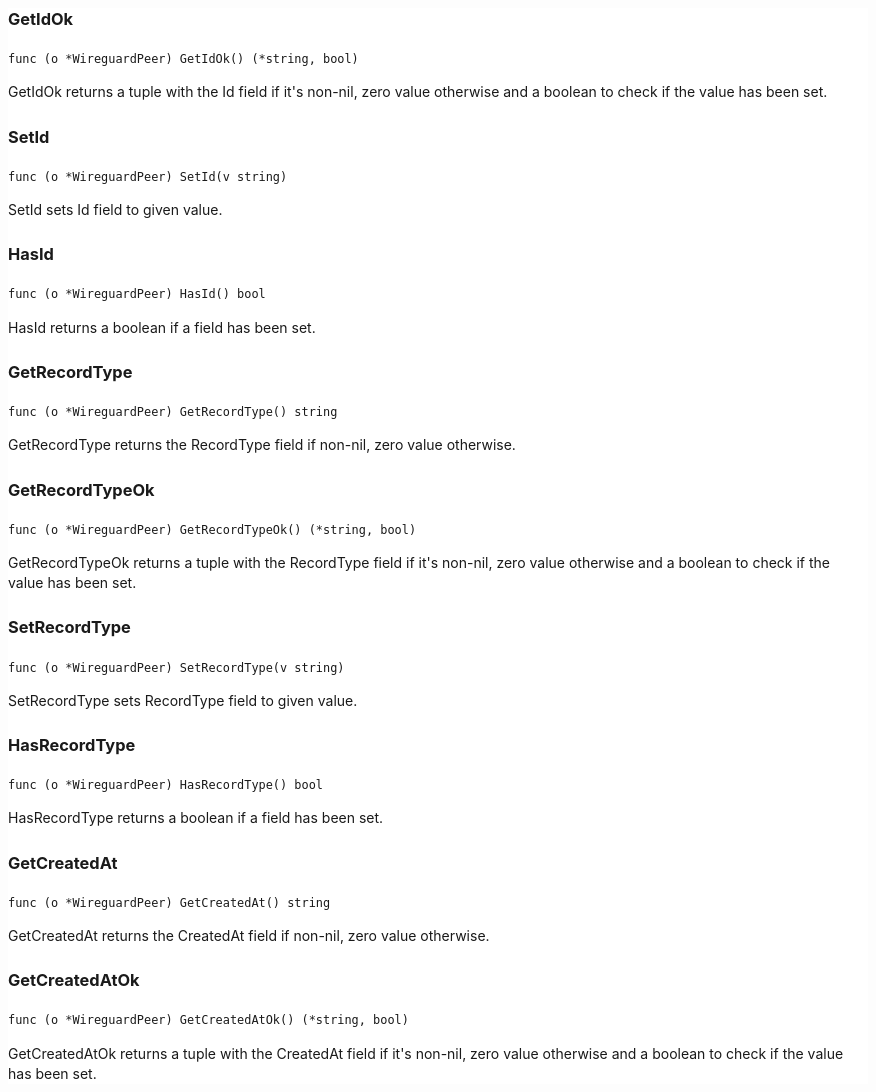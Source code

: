 ### GetIdOk

`func (o *WireguardPeer) GetIdOk() (*string, bool)`

GetIdOk returns a tuple with the Id field if it's non-nil, zero value otherwise
and a boolean to check if the value has been set.

### SetId

`func (o *WireguardPeer) SetId(v string)`

SetId sets Id field to given value.

### HasId

`func (o *WireguardPeer) HasId() bool`

HasId returns a boolean if a field has been set.

### GetRecordType

`func (o *WireguardPeer) GetRecordType() string`

GetRecordType returns the RecordType field if non-nil, zero value otherwise.

### GetRecordTypeOk

`func (o *WireguardPeer) GetRecordTypeOk() (*string, bool)`

GetRecordTypeOk returns a tuple with the RecordType field if it's non-nil, zero value otherwise
and a boolean to check if the value has been set.

### SetRecordType

`func (o *WireguardPeer) SetRecordType(v string)`

SetRecordType sets RecordType field to given value.

### HasRecordType

`func (o *WireguardPeer) HasRecordType() bool`

HasRecordType returns a boolean if a field has been set.

### GetCreatedAt

`func (o *WireguardPeer) GetCreatedAt() string`

GetCreatedAt returns the CreatedAt field if non-nil, zero value otherwise.

### GetCreatedAtOk

`func (o *WireguardPeer) GetCreatedAtOk() (*string, bool)`

GetCreatedAtOk returns a tuple with the CreatedAt field if it's non-nil, zero value otherwise
and a boolean to check if the value has been set.
